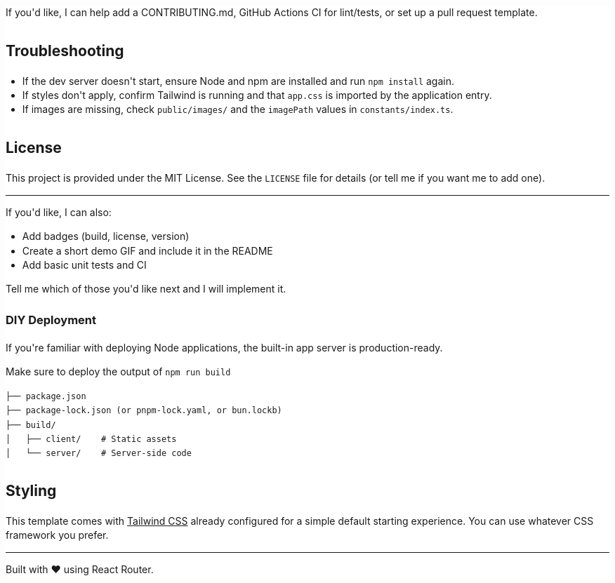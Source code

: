 If you'd like, I can help add a CONTRIBUTING.md, GitHub Actions CI for lint/tests, or set up a pull request template.

## Troubleshooting

- If the dev server doesn't start, ensure Node and npm are installed and run `npm install` again.
- If styles don't apply, confirm Tailwind is running and that `app.css` is imported by the application entry.
- If images are missing, check `public/images/` and the `imagePath` values in `constants/index.ts`.

## License

This project is provided under the MIT License. See the `LICENSE` file for details (or tell me if you want me to add one).

---

If you'd like, I can also:

- Add badges (build, license, version)
- Create a short demo GIF and include it in the README
- Add basic unit tests and CI

Tell me which of those you'd like next and I will implement it.
### DIY Deployment

If you're familiar with deploying Node applications, the built-in app server is production-ready.

Make sure to deploy the output of `npm run build`

```
├── package.json
├── package-lock.json (or pnpm-lock.yaml, or bun.lockb)
├── build/
│   ├── client/    # Static assets
│   └── server/    # Server-side code
```

## Styling

This template comes with [Tailwind CSS](https://tailwindcss.com/) already configured for a simple default starting experience. You can use whatever CSS framework you prefer.

---

Built with ❤️ using React Router.

